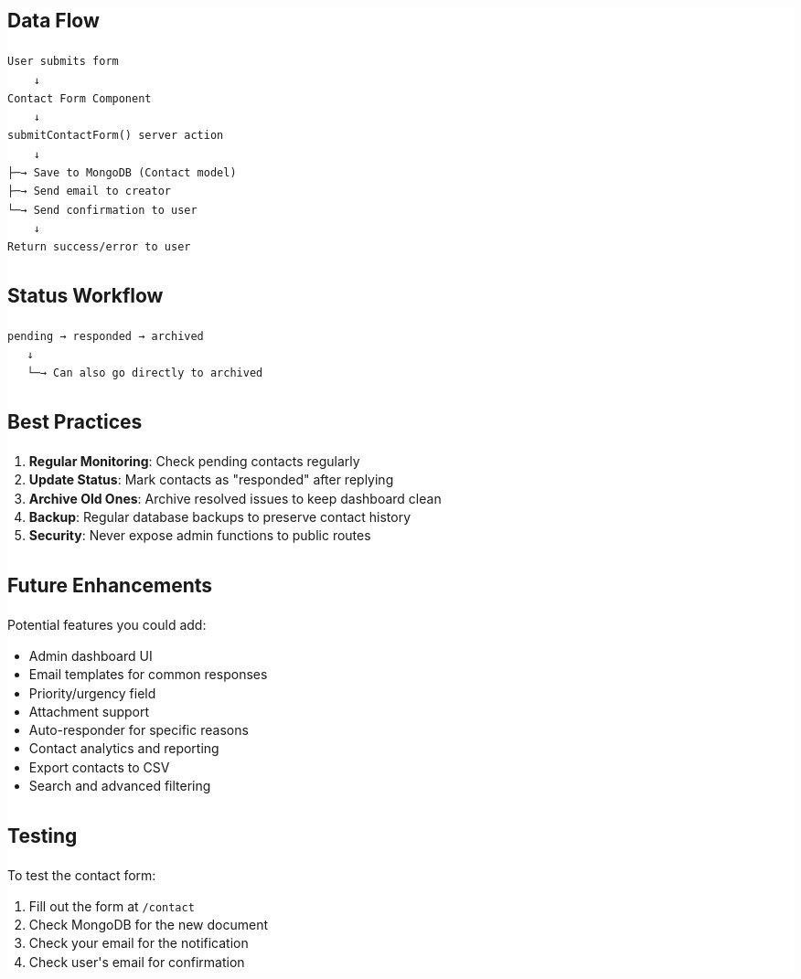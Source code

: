 ## Data Flow

```
User submits form
    ↓
Contact Form Component
    ↓
submitContactForm() server action
    ↓
├─→ Save to MongoDB (Contact model)
├─→ Send email to creator
└─→ Send confirmation to user
    ↓
Return success/error to user
```

## Status Workflow

```
pending → responded → archived
   ↓
   └─→ Can also go directly to archived
```

## Best Practices

1. **Regular Monitoring**: Check pending contacts regularly
2. **Update Status**: Mark contacts as "responded" after replying
3. **Archive Old Ones**: Archive resolved issues to keep dashboard clean
4. **Backup**: Regular database backups to preserve contact history
5. **Security**: Never expose admin functions to public routes

## Future Enhancements

Potential features you could add:

- Admin dashboard UI
- Email templates for common responses
- Priority/urgency field
- Attachment support
- Auto-responder for specific reasons
- Contact analytics and reporting
- Export contacts to CSV
- Search and advanced filtering

## Testing

To test the contact form:

1. Fill out the form at `/contact`
2. Check MongoDB for the new document
3. Check your email for the notification
4. Check user's email for confirmation
